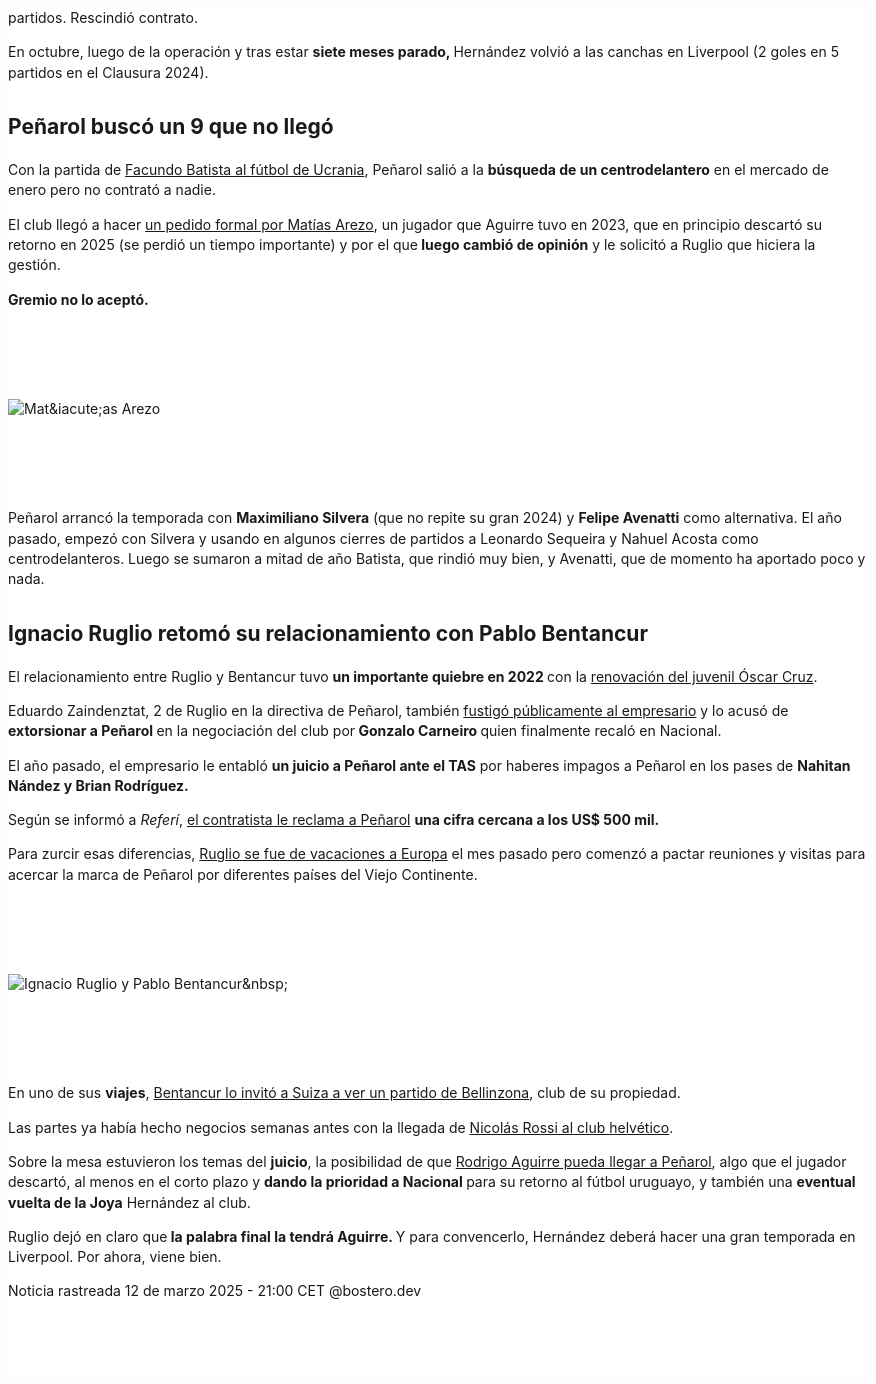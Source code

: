 partidos. Rescindió contrato. </p><p>En octubre, luego de la operación y tras estar <strong>siete meses parado, </strong>Hernández volvió a las canchas en Liverpool (2 goles en 5 partidos en el Clausura 2024).</p><h2>Peñarol buscó un 9 que no llegó</h2><p>Con la partida de <a href="https://www.elobservador.com.uy/futbol/los-cuatro-campeones-uruguayos-que-diego-aguirre-puede-perder-penarol-las-proximas-horas-n5979327" rel="follow" target="_blank">Facundo Batista al fútbol de Ucrania</a>, Peñarol salió a la <strong>búsqueda de un centrodelantero</strong> en el mercado de enero pero no contrató a nadie. </p><p>El club llegó a hacer <a href="https://www.elobservador.com.uy/futbol/penarol-presento-formalmente-gremio-un-pase-prestamo-matias-arezo-pero-hay-factores-que-le-juegan-contra-n5980436" rel="follow" target="_blank">un pedido formal por Matías Arezo</a>, un jugador que Aguirre tuvo en 2023, que en principio descartó su retorno en 2025 (se perdió un tiempo importante) y por el que<strong> luego cambió de opinión</strong> y le solicitó a Ruglio que hiciera la gestión. </p><p><strong>Gremio no lo aceptó. </strong></p><div style='height: 75px;'></div><img alt="Mat&amp;iacute;as Arezo" data-td-src-property="https://media.elobservador.com.uy/p/e28f339afcdf8f1af16a9c0c342f7d41/adjuntos/362/imagenes/100/590/0100590963/1000x0/smart/matias-arezo.jpeg" height="undefined" id="612085-Libre-565282165_embed" src="https://media.elobservador.com.uy/p/e28f339afcdf8f1af16a9c0c342f7d41/adjuntos/362/imagenes/100/590/0100590963/1000x0/smart/matias-arezo.jpeg" title="Mat&amp;iacute;as Arezo" width="100%"/><div style='height: 75px;'></div><p>Peñarol arrancó la temporada con <strong>Maximiliano Silvera</strong> (que no repite su gran 2024) y <strong>Felipe Avenatti</strong> como alternativa. El año pasado, empezó con Silvera y usando en algunos cierres de partidos a Leonardo Sequeira y Nahuel Acosta como centrodelanteros. Luego se sumaron a mitad de año Batista, que rindió muy bien, y Avenatti, que de momento ha aportado poco y nada. </p><h2>Ignacio Ruglio retomó su relacionamiento con Pablo Bentancur</h2><p>El relacionamiento entre Ruglio y Bentancur tuvo <strong>un importante quiebre en 2022 </strong>con la <a href="https://www.elobservador.com.uy/nota/penarol-se-planta-para-renovar-a-sus-juveniles-topea-los-salarios-y-no-negocia-porcentajes-202231716140" rel="follow" target="_blank">renovación del juvenil Óscar Cruz</a>. </p><p>Eduardo Zaindenztat, 2 de Ruglio en la directiva de Peñarol, también <a href="https://www.elobservador.com.uy/nota/zaidensztat-en-pie-de-guerra-con-pablo-bentancur-lo-acuso-de-extorsionar-a-penarol-2023716183957" rel="follow" target="_blank">fustigó públicamente al empresario</a> y lo acusó de<strong> extorsionar a Peñarol </strong>en la negociación del club por<strong> Gonzalo Carneiro </strong>quien finalmente recaló en Nacional. </p><p>El año pasado, el empresario le entabló <strong>un juicio a Peñarol ante el TAS</strong> por haberes impagos a Peñarol en los pases de <strong>Nahitan Nández y Brian Rodríguez. </strong></p><p>Según se informó a <em>Referí</em>, <a href="https://www.elobservador.com.uy/futbol/la-denuncia-penal-que-pablo-bentancur-prepara-contra-penarol-las-ventas-brian-rodriguez-y-nahitan-nandez-n5977334" rel="follow" target="_blank">el contratista le reclama a Peñarol</a> <strong>una cifra cercana a los US$ 500 mil. </strong></p><p>Para zurcir esas diferencias, <a href="https://www.elobservador.com.uy/futbol/las-vacaciones-ignacio-ruglio-europa-y-quien-presidira-el-consejo-directivo-penarol-su-ausencia-n5985692" rel="follow" target="_blank">Ruglio se fue de vacaciones a Europa</a> el mes pasado pero comenzó a pactar reuniones y visitas para acercar la marca de Peñarol por diferentes países del Viejo Continente. </p><div style='height: 75px;'></div><img alt="Ignacio Ruglio y Pablo Bentancur&amp;nbsp;" data-td-src-property="https://media.elobservador.com.uy/p/6da626e698cff6fc75075102d2500c46/adjuntos/362/imagenes/100/602/0100602517/1000x0/smart/ignacio-ruglio-y-pablo-bentancur.jpeg" height="undefined" id="621578-Libre-1747333157_embed" src="https://media.elobservador.com.uy/p/6da626e698cff6fc75075102d2500c46/adjuntos/362/imagenes/100/602/0100602517/1000x0/smart/ignacio-ruglio-y-pablo-bentancur.jpeg" title="Ignacio Ruglio y Pablo Bentancur&amp;nbsp;" width="100%"/><div style='height: 75px;'></div><p>En uno de sus <strong>viajes</strong>, <a href="https://www.elobservador.com.uy/futbol/ignacio-ruglio-y-pablo-bentancur-se-reunieron-suiza-traer-rodrigo-aguirre-penarol-el-futbolista-ya-dio-su-respuesta-n5987000" rel="follow" target="_blank">Bentancur lo invitó a Suiza a ver un partido de Bellinzona</a>, club de su propiedad. </p><p>Las partes ya había hecho negocios semanas antes con la llegada de <a href="https://www.elobservador.com.uy/futbol/de-penarol-europa-el-delantero-carbonero-que-fue-presentado-su-nuevo-club-negociar-pablo-bentancur-n5985059" rel="follow" target="_blank">Nicolás Rossi al club helvético</a>. </p><p>Sobre la mesa estuvieron los temas del <strong>juicio</strong>, la posibilidad de que <a href="https://www.elobservador.com.uy/futbol/ignacio-ruglio-y-pablo-bentancur-se-reunieron-suiza-traer-rodrigo-aguirre-penarol-el-futbolista-ya-dio-su-respuesta-n5987000" rel="follow" target="_blank">Rodrigo Aguirre pueda llegar a Peñarol</a>, algo que el jugador descartó, al menos en el corto plazo y <strong>dando la prioridad a Nacional </strong>para su retorno al fútbol uruguayo, y también una <strong>eventual vuelta de la Joya</strong> Hernández al club. </p><p>Ruglio dejó en claro que<strong> la palabra final la tendrá Aguirre. </strong>Y para convencerlo, Hernández deberá hacer una gran temporada en Liverpool. Por ahora, viene bien. </p><div class='info_rastreador text-muted'><p class='text-muted post-date-font mt-3 mb-2'>Noticia rastreada 12 de marzo  2025  -  21:00 CET @bostero.dev</p></div>
<div style='height: 60px;'></div>
</html>

